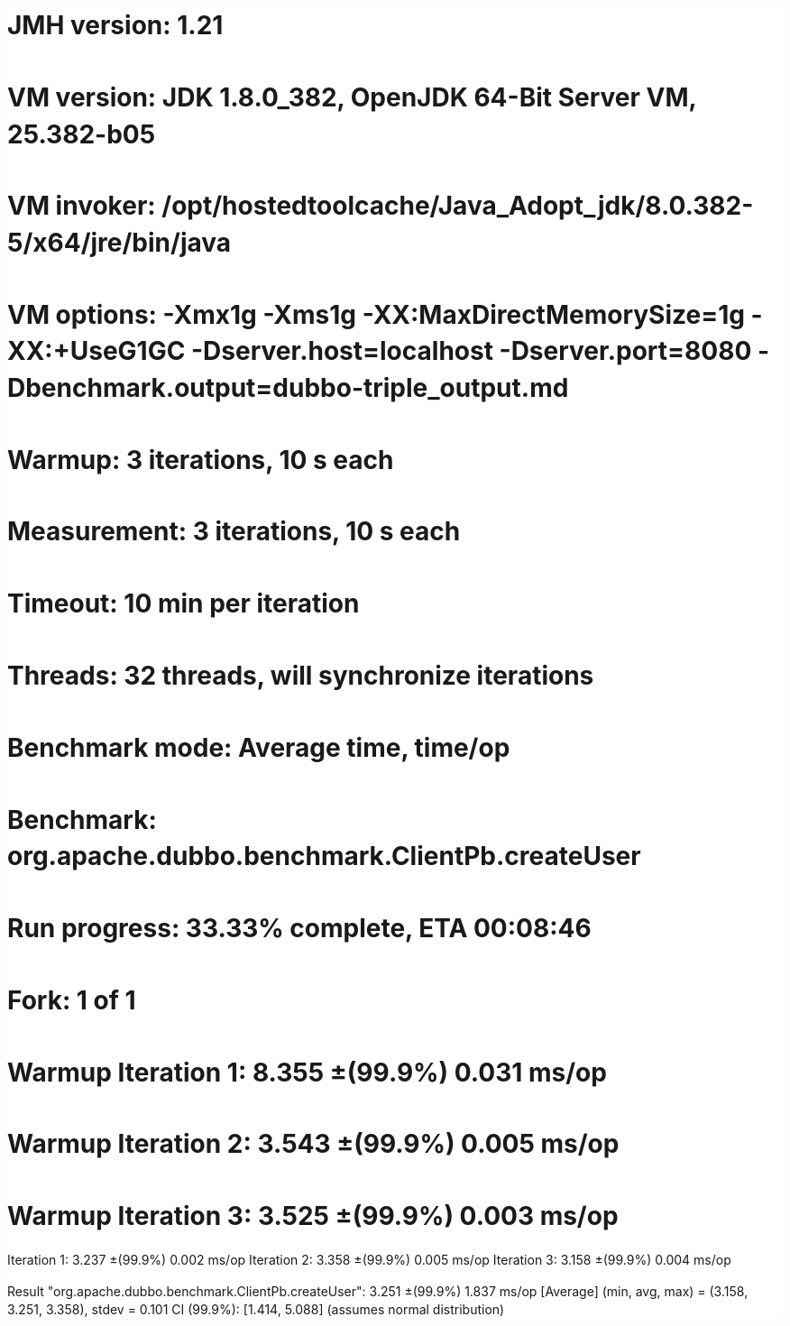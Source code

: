 
# JMH version: 1.21
# VM version: JDK 1.8.0_382, OpenJDK 64-Bit Server VM, 25.382-b05
# VM invoker: /opt/hostedtoolcache/Java_Adopt_jdk/8.0.382-5/x64/jre/bin/java
# VM options: -Xmx1g -Xms1g -XX:MaxDirectMemorySize=1g -XX:+UseG1GC -Dserver.host=localhost -Dserver.port=8080 -Dbenchmark.output=dubbo-triple_output.md
# Warmup: 3 iterations, 10 s each
# Measurement: 3 iterations, 10 s each
# Timeout: 10 min per iteration
# Threads: 32 threads, will synchronize iterations
# Benchmark mode: Average time, time/op
# Benchmark: org.apache.dubbo.benchmark.ClientPb.createUser

# Run progress: 33.33% complete, ETA 00:08:46
# Fork: 1 of 1
# Warmup Iteration   1: 8.355 ±(99.9%) 0.031 ms/op
# Warmup Iteration   2: 3.543 ±(99.9%) 0.005 ms/op
# Warmup Iteration   3: 3.525 ±(99.9%) 0.003 ms/op
Iteration   1: 3.237 ±(99.9%) 0.002 ms/op
Iteration   2: 3.358 ±(99.9%) 0.005 ms/op
Iteration   3: 3.158 ±(99.9%) 0.004 ms/op


Result "org.apache.dubbo.benchmark.ClientPb.createUser":
  3.251 ±(99.9%) 1.837 ms/op [Average]
  (min, avg, max) = (3.158, 3.251, 3.358), stdev = 0.101
  CI (99.9%): [1.414, 5.088] (assumes normal distribution)
